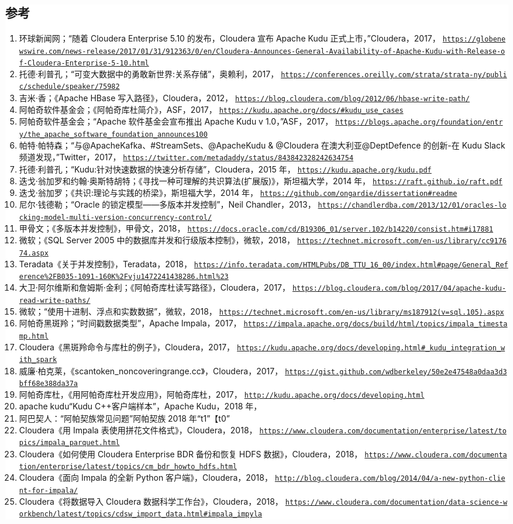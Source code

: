 ## 参考

1.  环球新闻网；“随着 Cloudera Enterprise 5.10 的发布，Cloudera 宣布 Apache Kudu 正式上市，”Cloudera，2017， [`https://globenewswire.com/news-release/2017/01/31/912363/0/en/Cloudera-Announces-General-Availability-of-Apache-Kudu-with-Release-of-Cloudera-Enterprise-5-10.html`](https://globenewswire.com/news-release/2017/01/31/912363/0/en/Cloudera-Announces-General-Availability-of-Apache-Kudu-with-Release-of-Cloudera-Enterprise-5-10.html)
2.  托德·利普孔；“可变大数据中的勇敢新世界:关系存储”，奥赖利，2017， [`https://conferences.oreilly.com/strata/strata-ny/public/schedule/speaker/75982`](https://conferences.oreilly.com/strata/strata-ny/public/schedule/speaker/75982)
3.  吉米·香；《Apache HBase 写入路径》，Cloudera，2012， [`https://blog.cloudera.com/blog/2012/06/hbase-write-path/`](https://blog.cloudera.com/blog/2012/06/hbase-write-path/)
4.  阿帕奇软件基金会；《阿帕奇库杜简介》，ASF，2017， [`https://kudu.apache.org/docs/#kudu_use_cases`](https://kudu.apache.org/docs/#kudu_use_cases)
5.  阿帕奇软件基金会；“Apache 软件基金会宣布推出 Apache Kudu v 1.0，”ASF，2017， [`https://blogs.apache.org/foundation/entry/the_apache_software_foundation_announces100`](https://blogs.apache.org/foundation/entry/the_apache_software_foundation_announces100)
6.  帕特·帕特森；“与@ApacheKafka、#StreamSets、@ApacheKudu & @Cloudera 在澳大利亚@DeptDefence 的创新-在 Kudu Slack 频道发现，”Twitter，2017， [`https://twitter.com/metadaddy/status/843842328242634754`](https://twitter.com/metadaddy/status/843842328242634754)
7.  托德·利普孔；“Kudu:针对快速数据的快速分析存储”，Cloudera，2015 年， [`https://kudu.apache.org/kudu.pdf`](https://kudu.apache.org/kudu.pdf)
8.  迭戈·翁加罗和约翰·奥斯特胡特；《寻找一种可理解的共识算法(扩展版)》，斯坦福大学，2014 年， [`https://raft.github.io/raft.pdf`](https://raft.github.io/raft.pdf)
9.  迭戈·翁加罗；《共识:理论与实践的桥梁》，斯坦福大学，2014 年， [`https://github.com/ongardie/dissertation#readme`](https://github.com/ongardie/dissertation#readme)
10.  尼尔·钱德勒；“Oracle 的锁定模型——多版本并发控制”，Neil Chandler，2013， [`https://chandlerdba.com/2013/12/01/oracles-locking-model-multi-version-concurrency-control/`](https://chandlerdba.com/2013/12/01/oracles-locking-model-multi-version-concurrency-control/)
11.  甲骨文；《多版本并发控制》，甲骨文，2018， [`https://docs.oracle.com/cd/B19306_01/server.102/b14220/consist.htm#i17881`](https://docs.oracle.com/cd/B19306_01/server.102/b14220/consist.htm#i17881)
12.  微软；《SQL Server 2005 中的数据库并发和行级版本控制》，微软，2018， [`https://technet.microsoft.com/en-us/library/cc917674.aspx`](https://technet.microsoft.com/en-us/library/cc917674.aspx)
13.  Teradata《关于并发控制》，Teradata，2018， [`https://info.teradata.com/HTMLPubs/DB_TTU_16_00/index.html#page/General_Reference%2FB035-1091-160K%2Fvju1472241438286.html%23`](https://info.teradata.com/HTMLPubs/DB_TTU_16_00/index.html#page/General_Reference%2FB035-1091-160K%2Fvju1472241438286.html%23)
14.  大卫·阿尔维斯和詹姆斯·金利；《阿帕奇库杜读写路径》，Cloudera，2017， [`https://blog.cloudera.com/blog/2017/04/apache-kudu-read-write-paths/`](https://blog.cloudera.com/blog/2017/04/apache-kudu-read-write-paths/)
15.  微软；“使用十进制、浮点和实数数据”，微软，2018， [`https://technet.microsoft.com/en-us/library/ms187912(v=sql.105).aspx`](https://technet.microsoft.com/en-us/library/ms187912(v=sql.105).aspx)
16.  阿帕奇黑斑羚；“时间戳数据类型”，Apache Impala，2017， [`https://impala.apache.org/docs/build/html/topics/impala_timestamp.html`](https://impala.apache.org/docs/build/html/topics/impala_timestamp.html)
17.  Cloudera《黑斑羚命令与库杜的例子》，Cloudera，2017， [`https://kudu.apache.org/docs/developing.html#_kudu_integration_with_spark`](https://kudu.apache.org/docs/developing.html#_kudu_integration_with_spark)
18.  威廉·柏克莱，《scantoken_noncoveringrange.cc》，Cloudera，2017， [`https://gist.github.com/wdberkeley/50e2e47548a0daa3d3bff68e388da37a`](https://gist.github.com/wdberkeley/50e2e47548a0daa3d3bff68e388da37a)
19.  阿帕奇库杜，《用阿帕奇库杜开发应用》，阿帕奇库杜，2017， [`http://kudu.apache.org/docs/developing.html`](http://kudu.apache.org/docs/developing.html)
20.  apache kudu“Kudu C++客户端样本”，Apache Kudu，2018 年，
21.  阿巴契人：“阿帕契族常见问题”阿帕契族 2018 年“t1”【t0”
22.  Cloudera《用 Impala 表使用拼花文件格式》，Cloudera，2018， [`https://www.cloudera.com/documentation/enterprise/latest/topics/impala_parquet.html`](https://www.cloudera.com/documentation/enterprise/latest/topics/impala_parquet.html)
23.  Cloudera《如何使用 Cloudera Enterprise BDR 备份和恢复 HDFS 数据》，Cloudera，2018， [`https://www.cloudera.com/documentation/enterprise/latest/topics/cm_bdr_howto_hdfs.html`](https://www.cloudera.com/documentation/enterprise/latest/topics/cm_bdr_howto_hdfs.html)
24.  Cloudera《面向 Impala 的全新 Python 客户端》，Cloudera，2018， [`http://blog.cloudera.com/blog/2014/04/a-new-python-client-for-impala/`](http://blog.cloudera.com/blog/2014/04/a-new-python-client-for-impala/)
25.  Cloudera《将数据导入 Cloudera 数据科学工作台》，Cloudera，2018， [`https://www.cloudera.com/documentation/data-science-workbench/latest/topics/cdsw_import_data.html#impala_impyla`](https://www.cloudera.com/documentation/data-science-workbench/latest/topics/cdsw_import_data.html#impala_impyla)